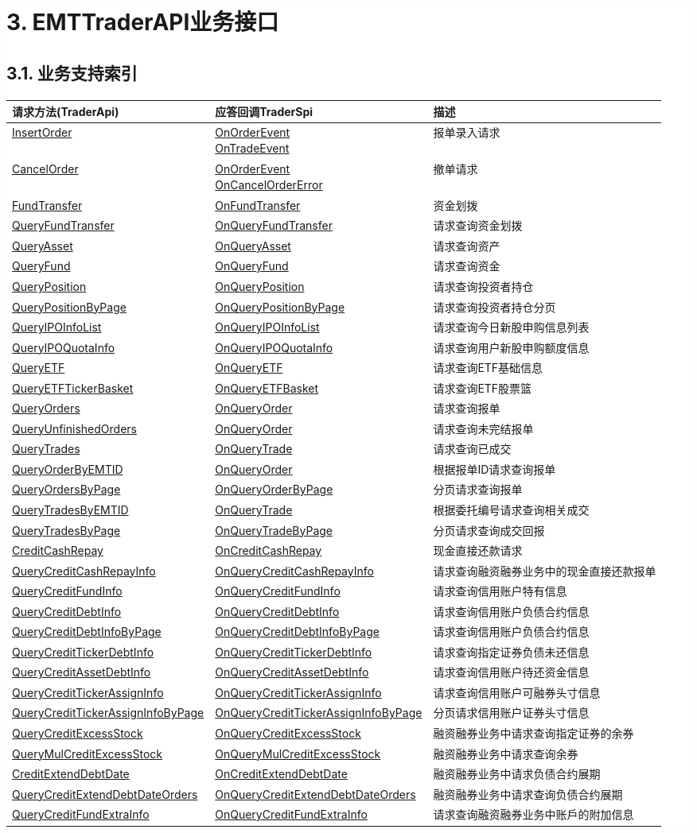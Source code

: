 # 3. EMTTraderAPI业务接口

## 3.1. 业务支持索引

|请求方法(TraderApi)  |应答回调TraderSpi| 描述 |
|:----|:----|:---|
|[InsertOrder](#insertorder)  |[OnOrderEvent](#onorderevent)<br>[OnTradeEvent](#ontradeevent)   |报单录入请求|
|[CancelOrder](#cancelorder)  |[OnOrderEvent](#onorderevent)<br>[OnCancelOrderError](#oncancelordererror)|撤单请求|
|[FundTransfer](#fundTransfer)|[OnFundTransfer](#onfundtransfer)                                |资金划拨|
|[QueryFundTransfer](#queryfundtransfer)|[OnQueryFundTransfer](#onqueryfundtransfer)            |请求查询资金划拨|
|[QueryAsset](#queryasset)    |[OnQueryAsset](#onqueryasset)                                    |请求查询资产|
|[QueryFund](#queryfund)    |[OnQueryFund](#onqueryfund)                                        |请求查询资金|
|[QueryPosition](#queryposition)  |[OnQueryPosition](#onqueryposition)                          |请求查询投资者持仓|
|[QueryPositionByPage](#querypositionbypage)  |[OnQueryPositionByPage](#onquerypositionbypage)  |请求查询投资者持仓分页|
|[QueryIPOInfoList](#queryipoInfolist) |[OnQueryIPOInfoList](#onqueryipoInfolist)               |请求查询今日新股申购信息列表|
|[QueryIPOQuotaInfo](#queryipoquotainfo) |[OnQueryIPOQuotaInfo](#onqueryipoquotainfo)           |请求查询用户新股申购额度信息|
|[QueryETF](#queryetf) |[OnQueryETF](#onqueryetf)           |请求查询ETF基础信息|
|[QueryETFTickerBasket](#queryetftickerbasket) |[OnQueryETFBasket](#onqueryetfbasket)           |请求查询ETF股票篮|
|[QueryOrders](#queryorders)     |[OnQueryOrder](#onqueryorder)                                 |请求查询报单|
|[QueryUnfinishedOrders](#queryunfinishedorders)|[OnQueryOrder](#onqueryorder)                  |请求查询未完结报单|
|[QueryTrades](#querytrades)     |[OnQueryTrade](#onquerytrade)                                 |请求查询已成交|
|[QueryOrderByEMTID](#queryorderbyemtid)     |[OnQueryOrder](#onqueryorder)                     |根据报单ID请求查询报单|
|[QueryOrdersByPage](#queryordersbypage)     |[OnQueryOrderByPage](#onqueryorderbypage)         |分页请求查询报单|
|[QueryTradesByEMTID](#querytradesbyemtid)   |[OnQueryTrade](#onquerytrade)                     |根据委托编号请求查询相关成交|
|[QueryTradesByPage](#querytradesbypage)     |[OnQueryTradeByPage](#onquerytradebypage)         |分页请求查询成交回报|
|[CreditCashRepay](#creditcashrepay)     |[OnCreditCashRepay](#oncreditcashrepay)               |现金直接还款请求|
|[QueryCreditCashRepayInfo](#querycreditcashrepayinfo)|[OnQueryCreditCashRepayInfo](#onquerycreditcashrepayinfo)|请求查询融资融券业务中的现金直接还款报单|
|[QueryCreditFundInfo](#querycreditfundinfo)            |[OnQueryCreditFundInfo](#onquerycreditfundinfo)          |请求查询信用账户特有信息|
|[QueryCreditDebtInfo](#querycreditdebtinfo)            |[OnQueryCreditDebtInfo](#onquerycreditdebtinfo)          |请求查询信用账户负债合约信息|
|[QueryCreditDebtInfoByPage](#querycreditdebtinfobypage)|[OnQueryCreditDebtInfoByPage](#onquerycreditdebtinfobypage) |请求查询信用账户负债合约信息|
|[QueryCreditTickerDebtInfo](#querycredittickerdebtinfo)|[OnQueryCreditTickerDebtInfo](#onquerycredittickerdebtinfo)|请求查询指定证券负债未还信息|
|[QueryCreditAssetDebtInfo](#querycreditassetdebtinfo)  |[OnQueryCreditAssetDebtInfo](#onquerycreditassetdebtinfo)|请求查询信用账户待还资金信息|
|[QueryCreditTickerAssignInfo](#querycredittickerassigninfo)|[OnQueryCreditTickerAssignInfo](#onquerycredittickerassigninfo)|请求查询信用账户可融券头寸信息|
|[QueryCreditTickerAssignInfoByPage](#querycredittickerassigninfobypage)|[OnQueryCreditTickerAssignInfoByPage](#onquerycredittickerassigninfobypage)|分页请求信用账户证券头寸信息|
|[QueryCreditExcessStock](#querycreditexcessstock)      |[OnQueryCreditExcessStock](#onquerycreditexcessstock)    |融资融券业务中请求查询指定证券的余券|
|[QueryMulCreditExcessStock](#querymulcreditexcessstock)|[OnQueryMulCreditExcessStock](#onquerymulcreditexcessstock)|融资融券业务中请求查询余券|
|[CreditExtendDebtDate](#creditextenddebtdate)          |[OnCreditExtendDebtDate](#oncreditextenddebtdate)        |融资融券业务中请求负债合约展期|
|[QueryCreditExtendDebtDateOrders](#querycreditextenddebtdateorders)|[OnQueryCreditExtendDebtDateOrders](#onquerycreditextenddebtdateorders)|融资融券业务中请求查询负债合约展期|
|[QueryCreditFundExtraInfo](#querycreditfundextrainfo)  |[OnQueryCreditFundExtraInfo](#onquerycreditfundextrainfo)|请求查询融资融券业务中账戶的附加信息|